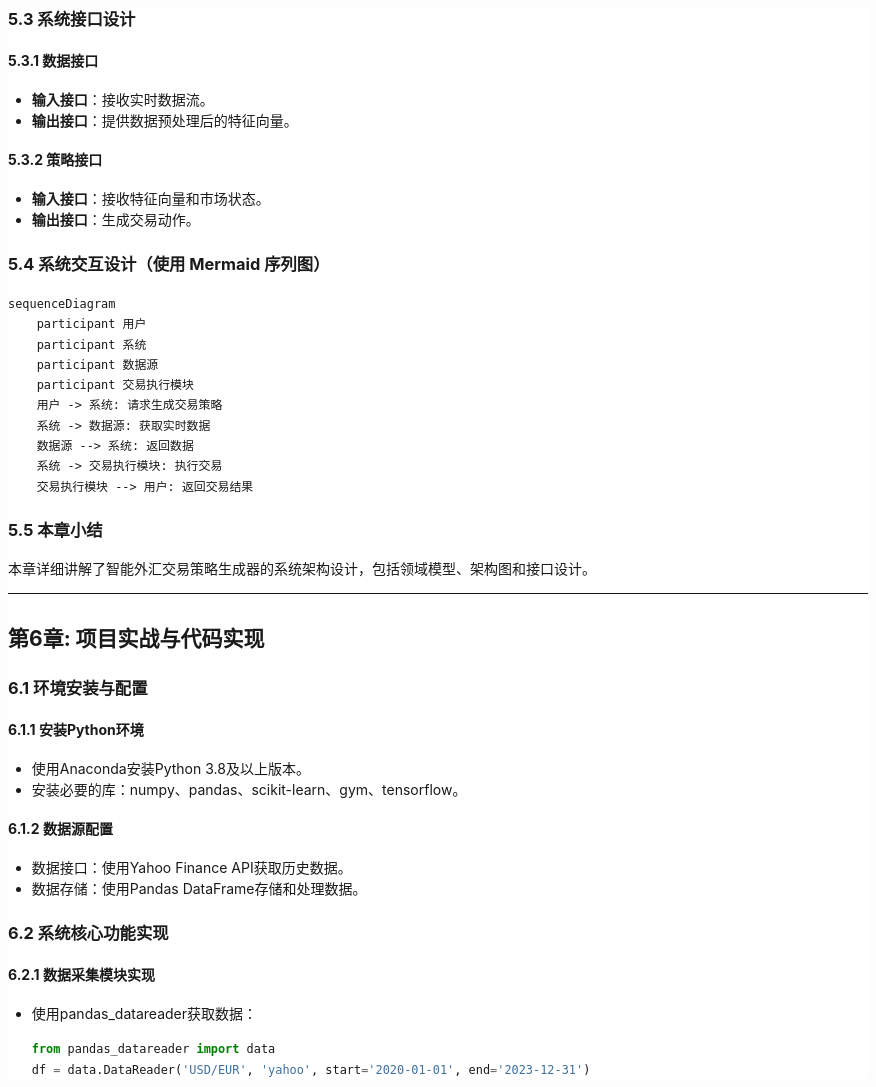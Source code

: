 ### 5.3 系统接口设计

#### 5.3.1 数据接口
- **输入接口**：接收实时数据流。
- **输出接口**：提供数据预处理后的特征向量。

#### 5.3.2 策略接口
- **输入接口**：接收特征向量和市场状态。
- **输出接口**：生成交易动作。

### 5.4 系统交互设计（使用 Mermaid 序列图）

```mermaid
sequenceDiagram
    participant 用户
    participant 系统
    participant 数据源
    participant 交易执行模块
    用户 -> 系统: 请求生成交易策略
    系统 -> 数据源: 获取实时数据
    数据源 --> 系统: 返回数据
    系统 -> 交易执行模块: 执行交易
    交易执行模块 --> 用户: 返回交易结果
```

### 5.5 本章小结
本章详细讲解了智能外汇交易策略生成器的系统架构设计，包括领域模型、架构图和接口设计。

---

## 第6章: 项目实战与代码实现

### 6.1 环境安装与配置

#### 6.1.1 安装Python环境
- 使用Anaconda安装Python 3.8及以上版本。
- 安装必要的库：numpy、pandas、scikit-learn、gym、tensorflow。

#### 6.1.2 数据源配置
- 数据接口：使用Yahoo Finance API获取历史数据。
- 数据存储：使用Pandas DataFrame存储和处理数据。

### 6.2 系统核心功能实现

#### 6.2.1 数据采集模块实现
- 使用pandas_datareader获取数据：
  ```python
  from pandas_datareader import data
  df = data.DataReader('USD/EUR', 'yahoo', start='2020-01-01', end='2023-12-31')
  ```
